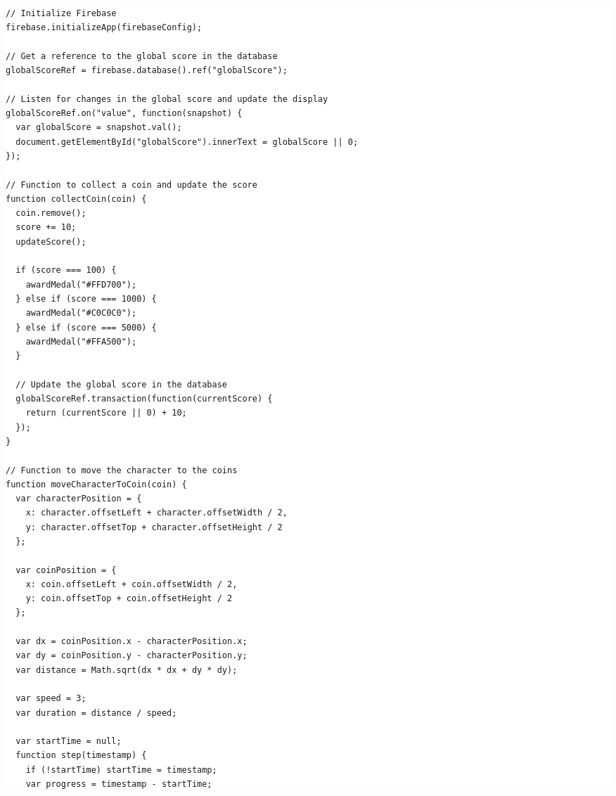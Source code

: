     // Initialize Firebase
    firebase.initializeApp(firebaseConfig);

    // Get a reference to the global score in the database
    globalScoreRef = firebase.database().ref("globalScore");

    // Listen for changes in the global score and update the display
    globalScoreRef.on("value", function(snapshot) {
      var globalScore = snapshot.val();
      document.getElementById("globalScore").innerText = globalScore || 0;
    });

    // Function to collect a coin and update the score
    function collectCoin(coin) {
      coin.remove();
      score += 10;
      updateScore();

      if (score === 100) {
        awardMedal("#FFD700");
      } else if (score === 1000) {
        awardMedal("#C0C0C0");
      } else if (score === 5000) {
        awardMedal("#FFA500");
      }

      // Update the global score in the database
      globalScoreRef.transaction(function(currentScore) {
        return (currentScore || 0) + 10;
      });
    }

    // Function to move the character to the coins
    function moveCharacterToCoin(coin) {
      var characterPosition = {
        x: character.offsetLeft + character.offsetWidth / 2,
        y: character.offsetTop + character.offsetHeight / 2
      };

      var coinPosition = {
        x: coin.offsetLeft + coin.offsetWidth / 2,
        y: coin.offsetTop + coin.offsetHeight / 2
      };

      var dx = coinPosition.x - characterPosition.x;
      var dy = coinPosition.y - characterPosition.y;
      var distance = Math.sqrt(dx * dx + dy * dy);

      var speed = 3;
      var duration = distance / speed;

      var startTime = null;
      function step(timestamp) {
        if (!startTime) startTime = timestamp;
        var progress = timestamp - startTime;
